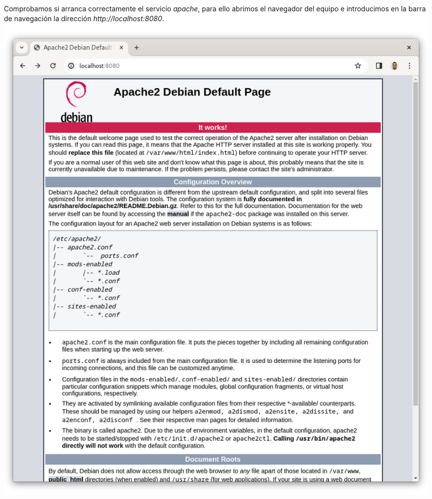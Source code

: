 Comprobamos si arranca correctamente el servicio *apache*, para ello abrimos el navegador del equipo e introducimos en la barra de navegación la dirección *http://localhost:8080*.

![](escenario01/captura01.png)
